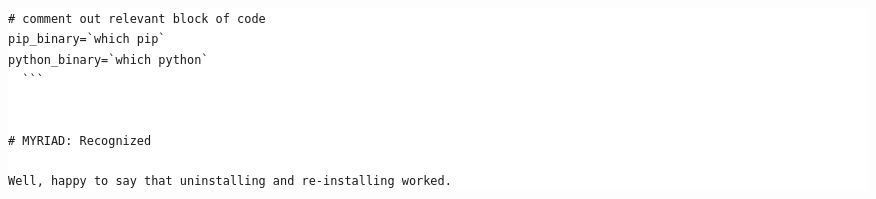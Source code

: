   ```
  # comment out relevant block of code
  pip_binary=`which pip`
  python_binary=`which python`
    ```


# MYRIAD: Recognized

Well, happy to say that uninstalling and re-installing worked.
